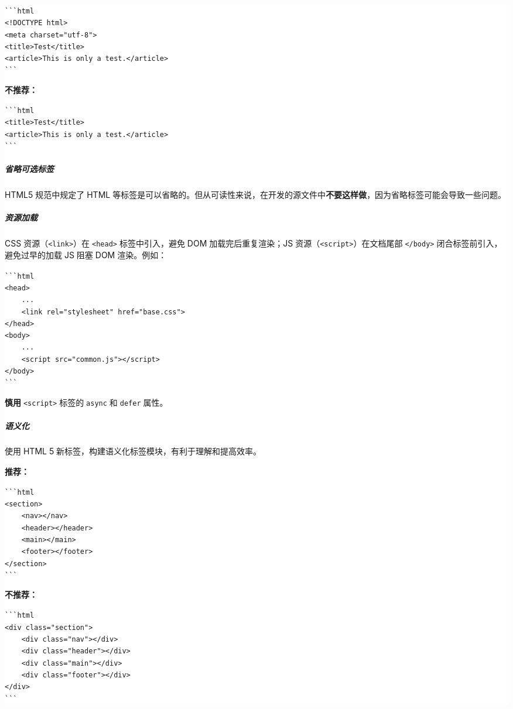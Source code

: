     ```html
    <!DOCTYPE html>
    <meta charset="utf-8">
    <title>Test</title>
    <article>This is only a test.</article>
    ```

**不推荐：**

    ```html
    <title>Test</title>
    <article>This is only a test.</article>
    ```

##### 省略可选标签

HTML5 规范中规定了 HTML 等标签是可以省略的。但从可读性来说，在开发的源文件中**不要这样做**，因为省略标签可能会导致一些问题。

##### 资源加载

CSS 资源（`<link>`）在 `<head>` 标签中引入，避免 DOM 加载完后重复渲染；JS 资源（`<script>`）在文档尾部 `</body>` 闭合标签前引入，避免过早的加载 JS 阻塞 DOM 渲染。例如：

    ```html
    <head>
        ...
        <link rel="stylesheet" href="base.css">
    </head>
    <body>
        ...
        <script src="common.js"></script>
    </body>
    ```

**慎用** `<script>` 标签的 `async` 和 `defer` 属性。

##### 语义化

使用 HTML 5 新标签，构建语义化标签模块，有利于理解和提高效率。

**推荐：**

    ```html
    <section>
        <nav></nav>
        <header></header>
        <main></main>
        <footer></footer>
    </section>
    ```

**不推荐：**

    ```html
    <div class="section">
        <div class="nav"></div>
        <div class="header"></div>
        <div class="main"></div>
        <div class="footer"></div>
    </div>
    ```
